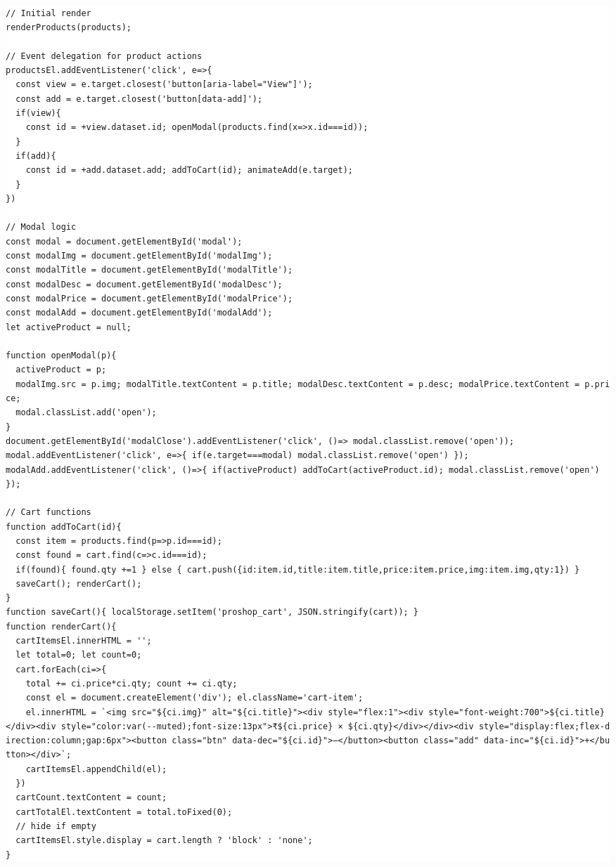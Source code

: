     // Initial render
    renderProducts(products);

    // Event delegation for product actions
    productsEl.addEventListener('click', e=>{
      const view = e.target.closest('button[aria-label="View"]');
      const add = e.target.closest('button[data-add]');
      if(view){
        const id = +view.dataset.id; openModal(products.find(x=>x.id===id));
      }
      if(add){
        const id = +add.dataset.add; addToCart(id); animateAdd(e.target);
      }
    })

    // Modal logic
    const modal = document.getElementById('modal');
    const modalImg = document.getElementById('modalImg');
    const modalTitle = document.getElementById('modalTitle');
    const modalDesc = document.getElementById('modalDesc');
    const modalPrice = document.getElementById('modalPrice');
    const modalAdd = document.getElementById('modalAdd');
    let activeProduct = null;

    function openModal(p){
      activeProduct = p;
      modalImg.src = p.img; modalTitle.textContent = p.title; modalDesc.textContent = p.desc; modalPrice.textContent = p.price;
      modal.classList.add('open');
    }
    document.getElementById('modalClose').addEventListener('click', ()=> modal.classList.remove('open'));
    modal.addEventListener('click', e=>{ if(e.target===modal) modal.classList.remove('open') });
    modalAdd.addEventListener('click', ()=>{ if(activeProduct) addToCart(activeProduct.id); modal.classList.remove('open') });

    // Cart functions
    function addToCart(id){
      const item = products.find(p=>p.id===id);
      const found = cart.find(c=>c.id===id);
      if(found){ found.qty +=1 } else { cart.push({id:item.id,title:item.title,price:item.price,img:item.img,qty:1}) }
      saveCart(); renderCart();
    }
    function saveCart(){ localStorage.setItem('proshop_cart', JSON.stringify(cart)); }
    function renderCart(){
      cartItemsEl.innerHTML = '';
      let total=0; let count=0;
      cart.forEach(ci=>{
        total += ci.price*ci.qty; count += ci.qty;
        const el = document.createElement('div'); el.className='cart-item';
        el.innerHTML = `<img src="${ci.img}" alt="${ci.title}"><div style="flex:1"><div style="font-weight:700">${ci.title}</div><div style="color:var(--muted);font-size:13px">₹${ci.price} × ${ci.qty}</div></div><div style="display:flex;flex-direction:column;gap:6px"><button class="btn" data-dec="${ci.id}">−</button><button class="add" data-inc="${ci.id}">+</button></div>`;
        cartItemsEl.appendChild(el);
      })
      cartCount.textContent = count;
      cartTotalEl.textContent = total.toFixed(0);
      // hide if empty
      cartItemsEl.style.display = cart.length ? 'block' : 'none';
    }
